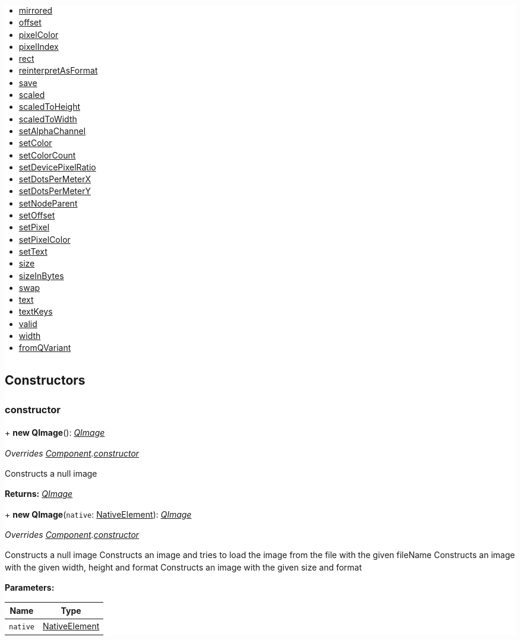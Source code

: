 * [mirrored](qimage.md#mirrored)
* [offset](qimage.md#offset)
* [pixelColor](qimage.md#pixelcolor)
* [pixelIndex](qimage.md#pixelindex)
* [rect](qimage.md#rect)
* [reinterpretAsFormat](qimage.md#reinterpretasformat)
* [save](qimage.md#save)
* [scaled](qimage.md#scaled)
* [scaledToHeight](qimage.md#scaledtoheight)
* [scaledToWidth](qimage.md#scaledtowidth)
* [setAlphaChannel](qimage.md#setalphachannel)
* [setColor](qimage.md#setcolor)
* [setColorCount](qimage.md#setcolorcount)
* [setDevicePixelRatio](qimage.md#setdevicepixelratio)
* [setDotsPerMeterX](qimage.md#setdotspermeterx)
* [setDotsPerMeterY](qimage.md#setdotspermetery)
* [setNodeParent](qimage.md#setnodeparent)
* [setOffset](qimage.md#setoffset)
* [setPixel](qimage.md#setpixel)
* [setPixelColor](qimage.md#setpixelcolor)
* [setText](qimage.md#settext)
* [size](qimage.md#size)
* [sizeInBytes](qimage.md#sizeinbytes)
* [swap](qimage.md#swap)
* [text](qimage.md#text)
* [textKeys](qimage.md#textkeys)
* [valid](qimage.md#valid)
* [width](qimage.md#width)
* [fromQVariant](qimage.md#static-fromqvariant)

## Constructors

###  constructor

\+ **new QImage**(): *[QImage](qimage.md)*

*Overrides [Component](component.md).[constructor](component.md#constructor)*

Constructs a null image

**Returns:** *[QImage](qimage.md)*

\+ **new QImage**(`native`: [NativeElement](../globals.md#nativeelement)): *[QImage](qimage.md)*

*Overrides [Component](component.md).[constructor](component.md#constructor)*

Constructs a null image
Constructs an image and tries to load the image from the file with the given fileName
Constructs an image with the given width, height and format
Constructs an image with the given size and format

**Parameters:**

Name | Type |
------ | ------ |
`native` | [NativeElement](../globals.md#nativeelement) |
